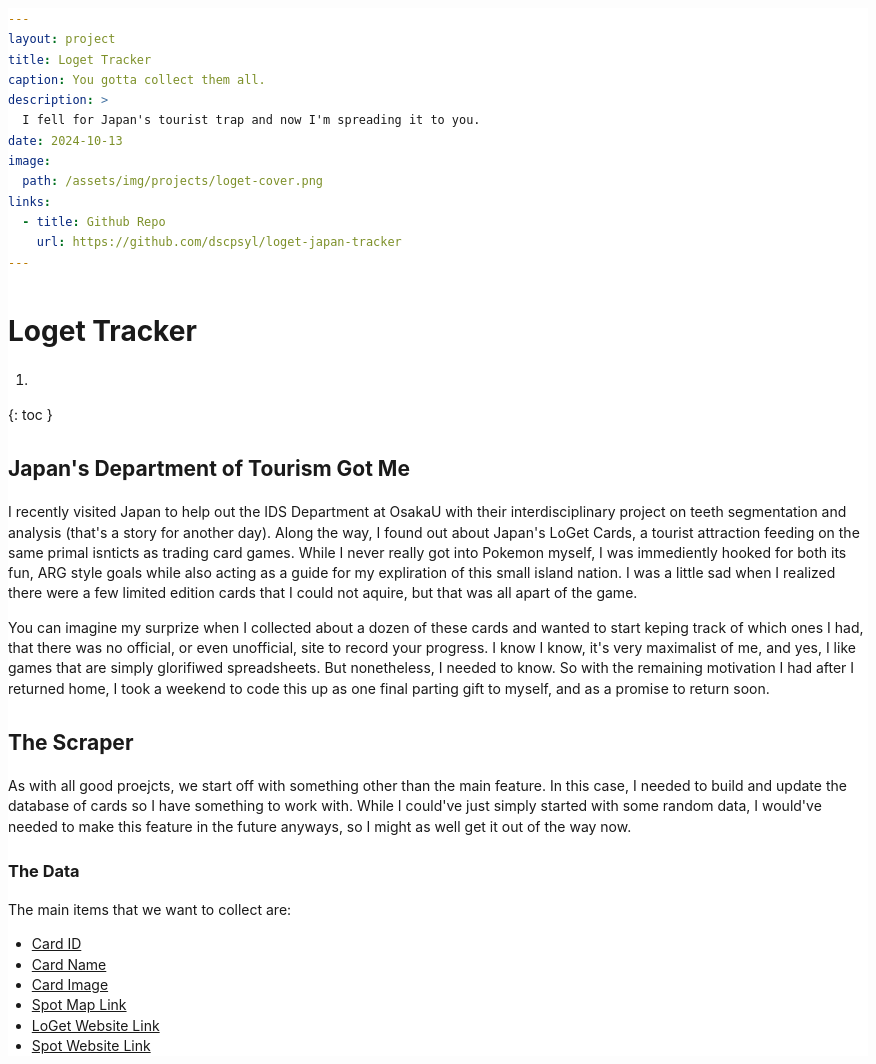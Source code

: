 ```yaml
---
layout: project
title: Loget Tracker
caption: You gotta collect them all.
description: >
  I fell for Japan's tourist trap and now I'm spreading it to you.
date: 2024-10-13
image: 
  path: /assets/img/projects/loget-cover.png
links:
  - title: Github Repo
    url: https://github.com/dscpsyl/loget-japan-tracker
---
```


# Loget Tracker

1. 
{: toc }

## Japan's Department of Tourism Got Me

I recently visited Japan to help out the IDS Department at OsakaU with their interdisciplinary project on teeth segmentation and analysis (that's a story for another day). Along the way, I found out about Japan's LoGet Cards, a tourist attraction feeding on the same primal isnticts as trading card games. While I never really got into Pokemon myself, I was immediently hooked for both its fun, ARG style goals while also acting as a guide for my expliration of this small island nation. I was a little sad when I realized there were a few limited edition cards that I could not aquire, but that was all apart of the game. 

You can imagine my surprize when I collected about a dozen of these cards and wanted to start keping track of which ones I had, that there was no official, or even unofficial, site to record your progress. I know I know, it's very maximalist of me, and yes, I like games that are simply glorifiwed spreadsheets. But nonetheless, I needed to know. So with the remaining motivation I had after I returned home, I took a weekend to code this up as one final parting gift to myself, and as a promise to return soon.

## The Scraper

As with all good proejcts, we start off with something other than the main feature. In this case, I needed to build and update the database of cards so I have something to work with. While I could've just simply started with some random data, I would've needed to make this feature in the future anyways, so I might as well get it out of the way now.

### The Data

The main items that we want to collect are:

- [Card ID](#card-id)
- [Card Name](#card-name)
- [Card Image](#card-image)
- [Spot Map Link](#spot-map-link)
- [LoGet Website Link](#loget-website-link)
- [Spot Website Link](#spot-website-link)
